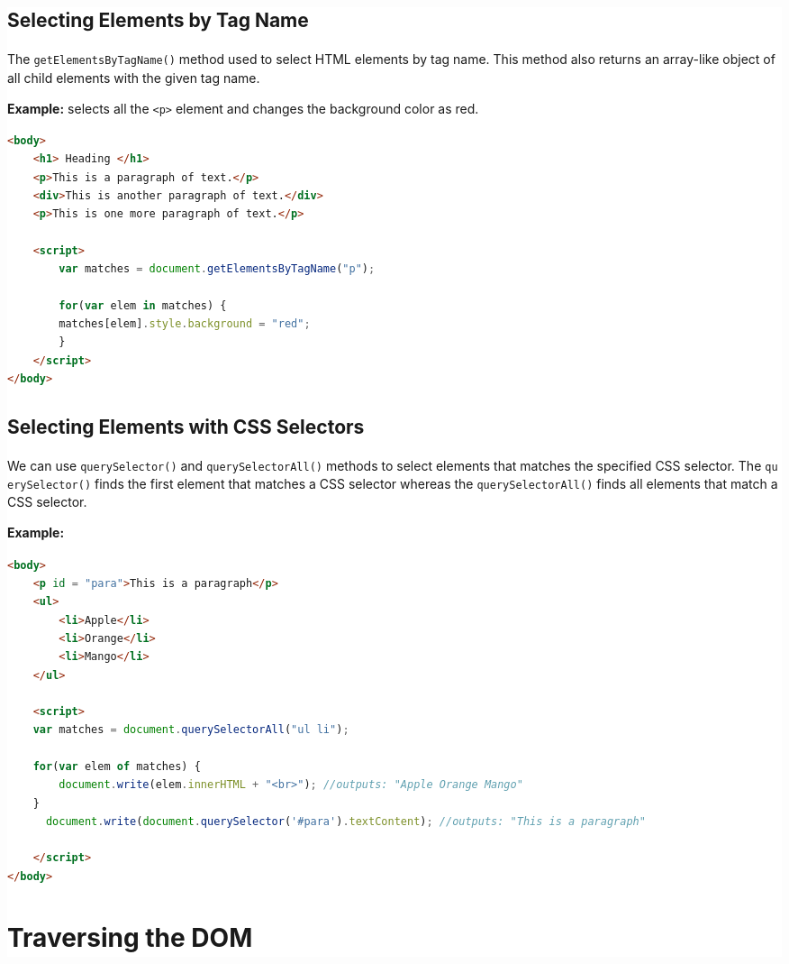 ## Selecting Elements by Tag Name

The `getElementsByTagName()` method used to select HTML elements by tag name. This method also returns an array-like object of all child elements with the given tag name.

**Example:** selects all the `<p>` element and changes the background color as red.

```html
<body>
    <h1> Heading </h1>
    <p>This is a paragraph of text.</p>
    <div>This is another paragraph of text.</div>
    <p>This is one more paragraph of text.</p>   
 
    <script>
       	var matches = document.getElementsByTagName("p");
        
        for(var elem in matches) {  
        matches[elem].style.background = "red";
        }
    </script>
</body>
```
## Selecting Elements with CSS Selectors

We can use `querySelector()` and `querySelectorAll()` methods to select elements that matches the specified CSS selector. The `querySelector()` finds the first element that matches a CSS selector whereas the `querySelectorAll()` finds all elements that match a CSS selector.

**Example:**
```html
<body>
    <p id = "para">This is a paragraph</p>
    <ul>
        <li>Apple</li>
        <li>Orange</li>
        <li>Mango</li>
    </ul>
        
    <script>  
    var matches = document.querySelectorAll("ul li");
 
    for(var elem of matches) {  
        document.write(elem.innerHTML + "<br>"); //outputs: "Apple Orange Mango"
    }
      document.write(document.querySelector('#para').textContent); //outputs: "This is a paragraph"
     
    </script>
</body>
```

# Traversing the DOM 
